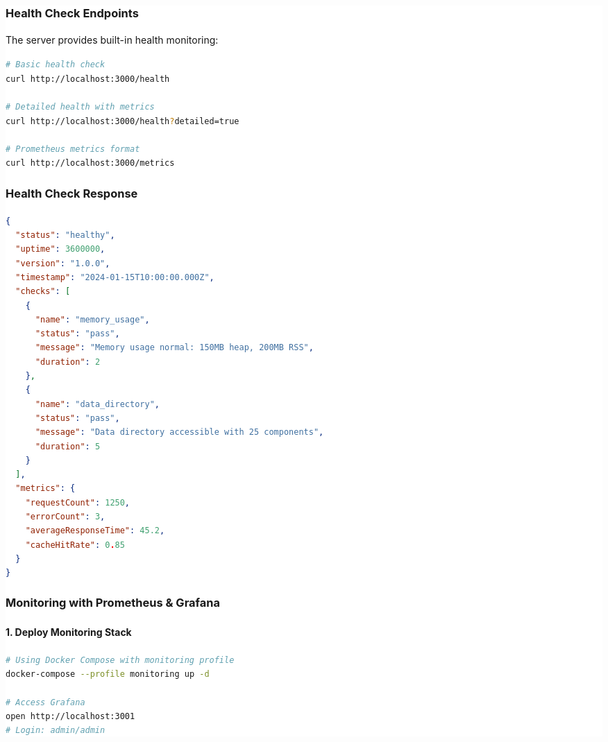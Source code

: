 ### Health Check Endpoints

The server provides built-in health monitoring:

```bash
# Basic health check
curl http://localhost:3000/health

# Detailed health with metrics
curl http://localhost:3000/health?detailed=true

# Prometheus metrics format
curl http://localhost:3000/metrics
```

### Health Check Response
```json
{
  "status": "healthy",
  "uptime": 3600000,
  "version": "1.0.0",
  "timestamp": "2024-01-15T10:00:00.000Z",
  "checks": [
    {
      "name": "memory_usage",
      "status": "pass",
      "message": "Memory usage normal: 150MB heap, 200MB RSS",
      "duration": 2
    },
    {
      "name": "data_directory", 
      "status": "pass",
      "message": "Data directory accessible with 25 components",
      "duration": 5
    }
  ],
  "metrics": {
    "requestCount": 1250,
    "errorCount": 3,
    "averageResponseTime": 45.2,
    "cacheHitRate": 0.85
  }
}
```

### Monitoring with Prometheus & Grafana

#### 1. Deploy Monitoring Stack
```bash
# Using Docker Compose with monitoring profile
docker-compose --profile monitoring up -d

# Access Grafana
open http://localhost:3001
# Login: admin/admin
```
